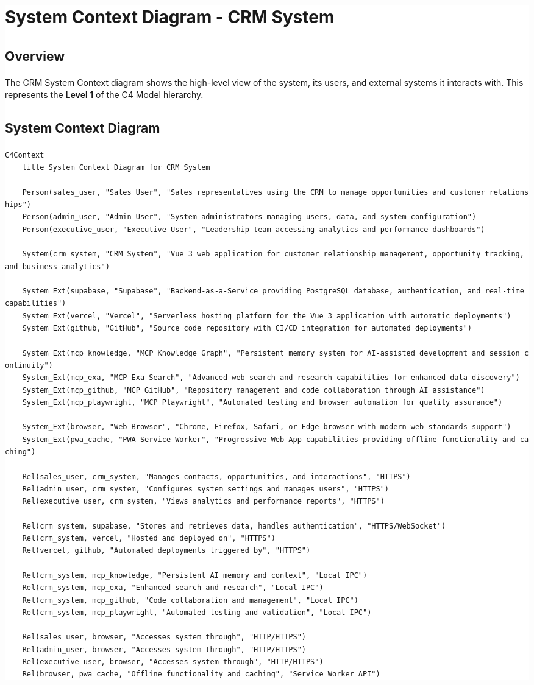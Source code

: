 # System Context Diagram - CRM System

## Overview

The CRM System Context diagram shows the high-level view of the system, its users, and external systems it interacts with. This represents the **Level 1** of the C4 Model hierarchy.

## System Context Diagram

```mermaid
C4Context
    title System Context Diagram for CRM System

    Person(sales_user, "Sales User", "Sales representatives using the CRM to manage opportunities and customer relationships")
    Person(admin_user, "Admin User", "System administrators managing users, data, and system configuration")
    Person(executive_user, "Executive User", "Leadership team accessing analytics and performance dashboards")
    
    System(crm_system, "CRM System", "Vue 3 web application for customer relationship management, opportunity tracking, and business analytics")
    
    System_Ext(supabase, "Supabase", "Backend-as-a-Service providing PostgreSQL database, authentication, and real-time capabilities")
    System_Ext(vercel, "Vercel", "Serverless hosting platform for the Vue 3 application with automatic deployments")
    System_Ext(github, "GitHub", "Source code repository with CI/CD integration for automated deployments")
    
    System_Ext(mcp_knowledge, "MCP Knowledge Graph", "Persistent memory system for AI-assisted development and session continuity")
    System_Ext(mcp_exa, "MCP Exa Search", "Advanced web search and research capabilities for enhanced data discovery")
    System_Ext(mcp_github, "MCP GitHub", "Repository management and code collaboration through AI assistance")
    System_Ext(mcp_playwright, "MCP Playwright", "Automated testing and browser automation for quality assurance")
    
    System_Ext(browser, "Web Browser", "Chrome, Firefox, Safari, or Edge browser with modern web standards support")
    System_Ext(pwa_cache, "PWA Service Worker", "Progressive Web App capabilities providing offline functionality and caching")

    Rel(sales_user, crm_system, "Manages contacts, opportunities, and interactions", "HTTPS")
    Rel(admin_user, crm_system, "Configures system settings and manages users", "HTTPS")
    Rel(executive_user, crm_system, "Views analytics and performance reports", "HTTPS")
    
    Rel(crm_system, supabase, "Stores and retrieves data, handles authentication", "HTTPS/WebSocket")
    Rel(crm_system, vercel, "Hosted and deployed on", "HTTPS")
    Rel(vercel, github, "Automated deployments triggered by", "HTTPS")
    
    Rel(crm_system, mcp_knowledge, "Persistent AI memory and context", "Local IPC")
    Rel(crm_system, mcp_exa, "Enhanced search and research", "Local IPC")
    Rel(crm_system, mcp_github, "Code collaboration and management", "Local IPC")
    Rel(crm_system, mcp_playwright, "Automated testing and validation", "Local IPC")
    
    Rel(sales_user, browser, "Accesses system through", "HTTP/HTTPS")
    Rel(admin_user, browser, "Accesses system through", "HTTP/HTTPS")
    Rel(executive_user, browser, "Accesses system through", "HTTP/HTTPS")
    Rel(browser, pwa_cache, "Offline functionality and caching", "Service Worker API")
```